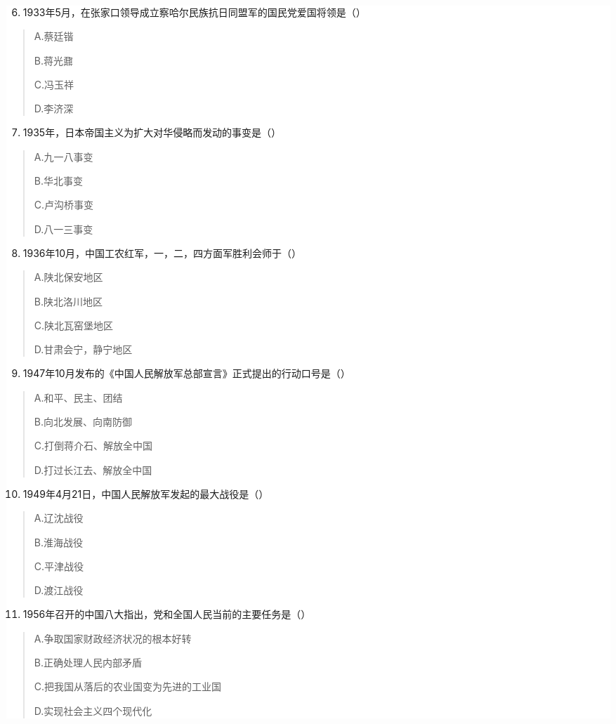 6. 1933年5月，在张家口领导成立察哈尔民族抗日同盟军的国民党爱国将领是（）
>
>A.蔡廷锴
>
>B.蒋光鼐
>
>C.冯玉祥
>
>D.李济深

7. 1935年，日本帝国主义为扩大对华侵略而发动的事变是（）
>
>A.九一八事变
>
>B.华北事变
>
>C.卢沟桥事变
>
>D.八一三事变

8. 1936年10月，中国工农红军，一，二，四方面军胜利会师于（）
>
>A.陕北保安地区
>
>B.陕北洛川地区
>
>C.陕北瓦窑堡地区
>
>D.甘肃会宁，静宁地区

9. 1947年10月发布的《中国人民解放军总部宣言》正式提出的行动口号是（）
>
>A.和平、民主、团结
>
>B.向北发展、向南防御
>
>C.打倒蒋介石、解放全中国
>
>D.打过长江去、解放全中国

10. 1949年4月21日，中国人民解放军发起的最大战役是（）
>
>A.辽沈战役
>
>B.淮海战役
>
>C.平津战役
>
>D.渡江战役

11. 1956年召开的中国八大指出，党和全国人民当前的主要任务是（）
>
>A.争取国家财政经济状况的根本好转
>
>B.正确处理人民内部矛盾
>
>C.把我国从落后的农业国变为先进的工业国
>
>D.实现社会主义四个现代化
